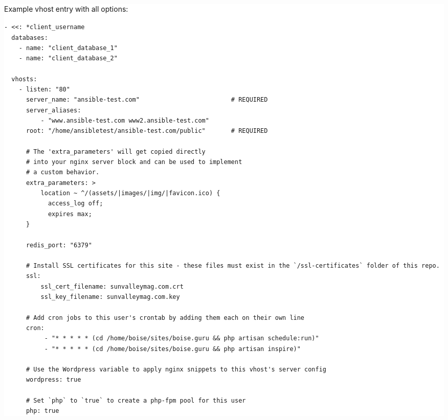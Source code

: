  Example vhost entry with all options:

    - <<: *client_username
      databases:
        - name: "client_database_1"
        - name: "client_database_2"
        
      vhosts:
        - listen: "80"
          server_name: "ansible-test.com"                         # REQUIRED
          server_aliases: 
              - "www.ansible-test.com www2.ansible-test.com"
          root: "/home/ansibletest/ansible-test.com/public"       # REQUIRED
            
          # The 'extra_parameters' will get copied directly
          # into your nginx server block and can be used to implement
          # a custom behavior.
          extra_parameters: >
              location ~ ^/(assets/|images/|img/|favicon.ico) {
                access_log off;
                expires max;
          }
              
          redis_port: "6379"
            
          # Install SSL certificates for this site - these files must exist in the `/ssl-certificates` folder of this repo.
          ssl:
              ssl_cert_filename: sunvalleymag.com.crt
              ssl_key_filename: sunvalleymag.com.key
            
          # Add cron jobs to this user's crontab by adding them each on their own line
          cron:
               - "* * * * * (cd /home/boise/sites/boise.guru && php artisan schedule:run)"
               - "* * * * * (cd /home/boise/sites/boise.guru && php artisan inspire)"
                  
          # Use the Wordpress variable to apply nginx snippets to this vhost's server config
          wordpress: true
            
          # Set `php` to `true` to create a php-fpm pool for this user
          php: true 
            